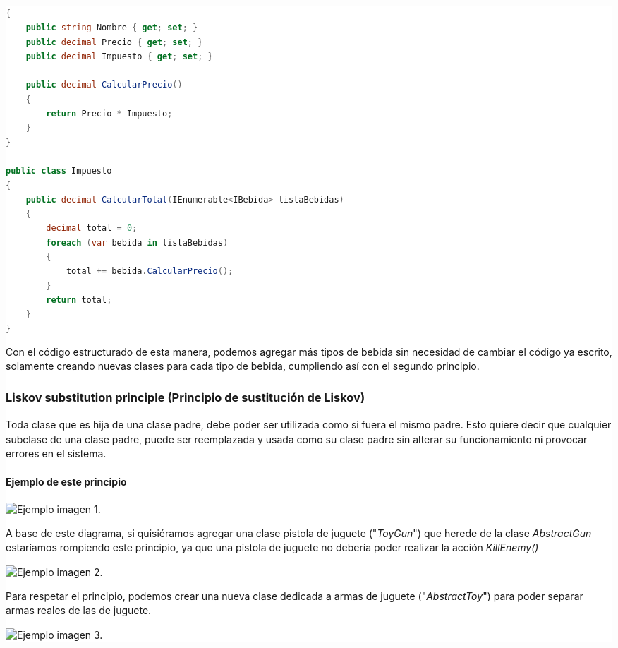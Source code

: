 ```c#
{
    public string Nombre { get; set; }
    public decimal Precio { get; set; }
    public decimal Impuesto { get; set; }
     
    public decimal CalcularPrecio()
    {
        return Precio * Impuesto;
    }
}

public class Impuesto
{
    public decimal CalcularTotal(IEnumerable<IBebida> listaBebidas)
    {
        decimal total = 0;
        foreach (var bebida in listaBebidas)
        {
            total += bebida.CalcularPrecio();
        }
        return total;
    }
}

```

Con el código estructurado de esta manera, podemos agregar más tipos de bebida sin necesidad de cambiar el código ya escrito, solamente creando nuevas clases para cada tipo de bebida, cumpliendo así con el segundo principio.


### Liskov substitution principle (Principio de sustitución de Liskov)
Toda clase que es hija de una clase padre, debe poder ser utilizada como si fuera el mismo padre.
Esto quiere decir que cualquier subclase de una clase padre, puede ser reemplazada y usada como su clase padre sin alterar su funcionamiento ni provocar errores en el sistema.

#### Ejemplo de este principio

![](https://images1.programmerclick.com/24/2c/2cc32ab3bf398f8e1153af0a74710e58.png "Ejemplo imagen 1.")

A base de este diagrama, si quisiéramos agregar una clase pistola de juguete ("*ToyGun*") que herede de la clase *AbstractGun* estaríamos rompiendo este principio, ya que una pistola de juguete no debería poder realizar la acción *KillEnemy()* 

![](https://images2.programmerclick.com/352/f2/f2618fc81c387a6c717221bbaf055338.png "Ejemplo imagen 2.")

Para respetar el principio, podemos crear una nueva clase dedicada a armas de juguete ("*AbstractToy*") para poder separar armas reales de las de juguete.

![](https://images1.programmerclick.com/51/ce/ced899a39d9f925594f685d842a2aa23.png "Ejemplo imagen 3.")

